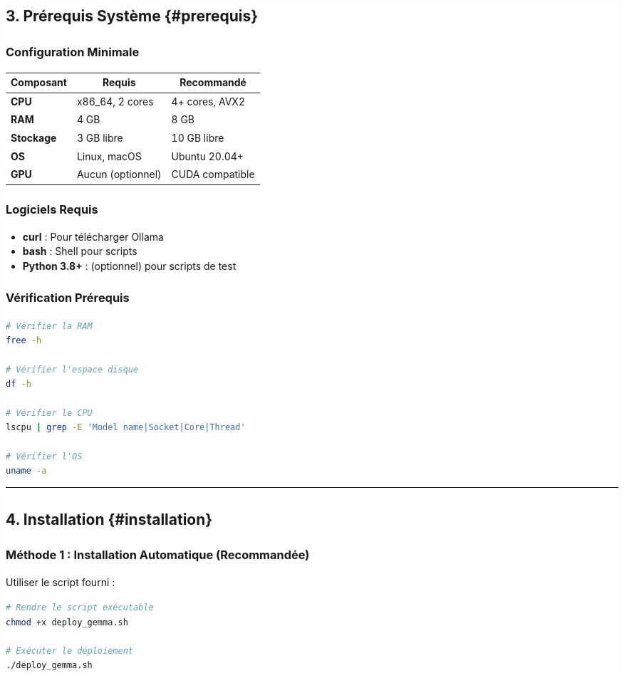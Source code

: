 ## 3. Prérequis Système {#prerequis}

### Configuration Minimale

| Composant | Requis | Recommandé |
|-----------|--------|------------|
| **CPU** | x86_64, 2 cores | 4+ cores, AVX2 |
| **RAM** | 4 GB | 8 GB |
| **Stockage** | 3 GB libre | 10 GB libre |
| **OS** | Linux, macOS | Ubuntu 20.04+ |
| **GPU** | Aucun (optionnel) | CUDA compatible |

### Logiciels Requis

- **curl** : Pour télécharger Ollama
- **bash** : Shell pour scripts
- **Python 3.8+** : (optionnel) pour scripts de test

### Vérification Prérequis

```bash
# Vérifier la RAM
free -h

# Vérifier l'espace disque
df -h

# Vérifier le CPU
lscpu | grep -E 'Model name|Socket|Core|Thread'

# Vérifier l'OS
uname -a
```

---

## 4. Installation {#installation}

### Méthode 1 : Installation Automatique (Recommandée)

Utiliser le script fourni :

```bash
# Rendre le script exécutable
chmod +x deploy_gemma.sh

# Exécuter le déploiement
./deploy_gemma.sh
```
